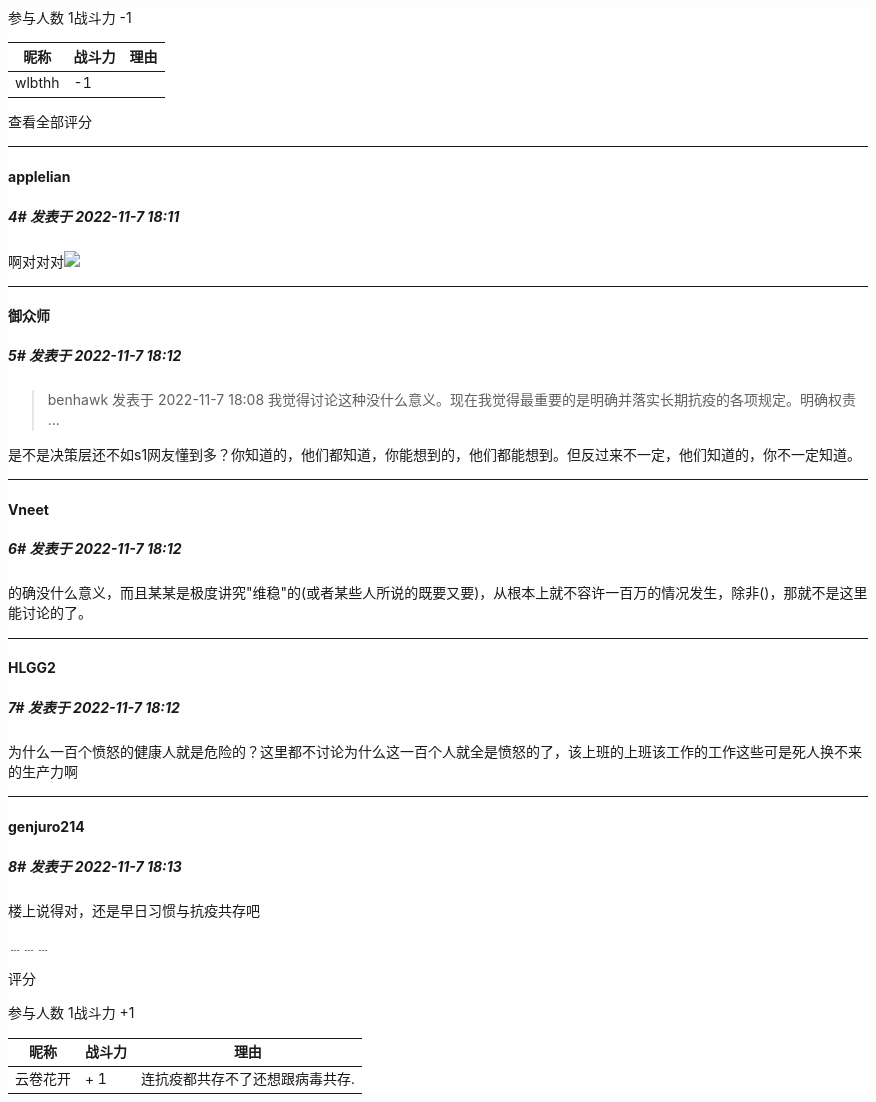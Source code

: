  参与人数 1战斗力 -1

|昵称|战斗力|理由|
|----|---|---|
| wlbthh|-1||

查看全部评分

*****

####  applelian  
##### 4#       发表于 2022-11-7 18:11

啊对对对<img src="https://static.saraba1st.com/image/smiley/face2017/067.png" referrerpolicy="no-referrer">

*****

####  御众师  
##### 5#       发表于 2022-11-7 18:12

<blockquote>benhawk 发表于 2022-11-7 18:08
我觉得讨论这种没什么意义。现在我觉得最重要的是明确并落实长期抗疫的各项规定。明确权责 ...</blockquote>
是不是决策层还不如s1网友懂到多？你知道的，他们都知道，你能想到的，他们都能想到。但反过来不一定，他们知道的，你不一定知道。

*****

####  Vneet  
##### 6#       发表于 2022-11-7 18:12

的确没什么意义，而且某某是极度讲究"维稳"的(或者某些人所说的既要又要)，从根本上就不容许一百万的情况发生，除非()，那就不是这里能讨论的了。

*****

####  HLGG2  
##### 7#       发表于 2022-11-7 18:12

为什么一百个愤怒的健康人就是危险的？这里都不讨论为什么这一百个人就全是愤怒的了，该上班的上班该工作的工作这些可是死人换不来的生产力啊

*****

####  genjuro214  
##### 8#       发表于 2022-11-7 18:13

楼上说得对，还是早日习惯与抗疫共存吧

﹍﹍﹍

评分

 参与人数 1战斗力 +1

|昵称|战斗力|理由|
|----|---|---|
| 云卷花开| + 1|连抗疫都共存不了还想跟病毒共存.|
